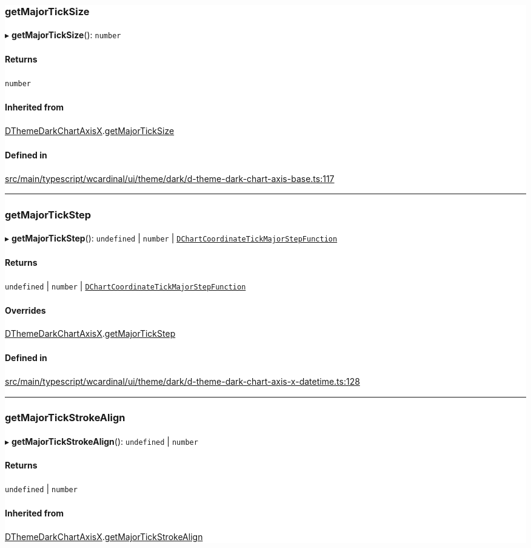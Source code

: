 ### getMajorTickSize

▸ **getMajorTickSize**(): `number`

#### Returns

`number`

#### Inherited from

[DThemeDarkChartAxisX](DThemeDarkChartAxisX.md).[getMajorTickSize](DThemeDarkChartAxisX.md#getmajorticksize)

#### Defined in

[src/main/typescript/wcardinal/ui/theme/dark/d-theme-dark-chart-axis-base.ts:117](https://github.com/winter-cardinal/winter-cardinal-ui/blob/v0.442.0/src/main/typescript/wcardinal/ui/theme/dark/d-theme-dark-chart-axis-base.ts#L117)

___

### getMajorTickStep

▸ **getMajorTickStep**(): `undefined` \| `number` \| [`DChartCoordinateTickMajorStepFunction`](../index.md#dchartcoordinatetickmajorstepfunction)

#### Returns

`undefined` \| `number` \| [`DChartCoordinateTickMajorStepFunction`](../index.md#dchartcoordinatetickmajorstepfunction)

#### Overrides

[DThemeDarkChartAxisX](DThemeDarkChartAxisX.md).[getMajorTickStep](DThemeDarkChartAxisX.md#getmajortickstep)

#### Defined in

[src/main/typescript/wcardinal/ui/theme/dark/d-theme-dark-chart-axis-x-datetime.ts:128](https://github.com/winter-cardinal/winter-cardinal-ui/blob/v0.442.0/src/main/typescript/wcardinal/ui/theme/dark/d-theme-dark-chart-axis-x-datetime.ts#L128)

___

### getMajorTickStrokeAlign

▸ **getMajorTickStrokeAlign**(): `undefined` \| `number`

#### Returns

`undefined` \| `number`

#### Inherited from

[DThemeDarkChartAxisX](DThemeDarkChartAxisX.md).[getMajorTickStrokeAlign](DThemeDarkChartAxisX.md#getmajortickstrokealign)
